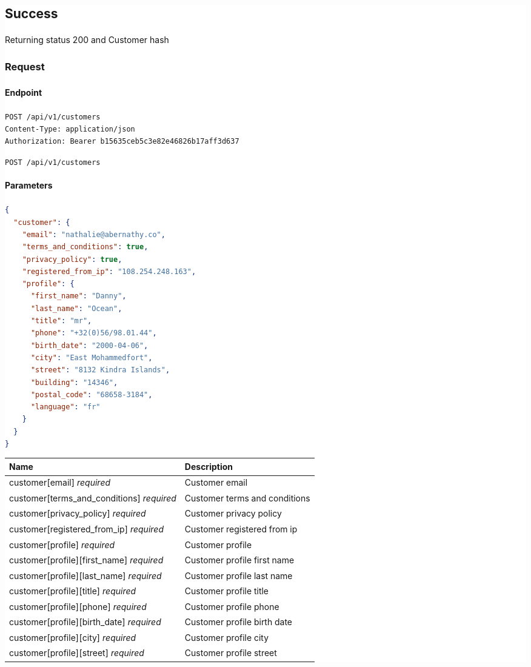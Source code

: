 
## Success

Returning status 200 and Customer hash

### Request

#### Endpoint

```plaintext
POST /api/v1/customers
Content-Type: application/json
Authorization: Bearer b15635ceb5c3e82e46826b17aff3d637
```

`POST /api/v1/customers`

#### Parameters


```json
{
  "customer": {
    "email": "nathalie@abernathy.co",
    "terms_and_conditions": true,
    "privacy_policy": true,
    "registered_from_ip": "108.254.248.163",
    "profile": {
      "first_name": "Danny",
      "last_name": "Ocean",
      "title": "mr",
      "phone": "+32(0)56/98.01.44",
      "birth_date": "2000-04-06",
      "city": "East Mohammedfort",
      "street": "8132 Kindra Islands",
      "building": "14346",
      "postal_code": "68658-3184",
      "language": "fr"
    }
  }
}
```


| Name | Description |
|:-----|:------------|
| customer[email] *required* | Customer email |
| customer[terms_and_conditions] *required* | Customer terms and conditions |
| customer[privacy_policy] *required* | Customer privacy policy |
| customer[registered_from_ip] *required* | Customer registered from ip |
| customer[profile] *required* | Customer profile |
| customer[profile][first_name] *required* | Customer profile first name |
| customer[profile][last_name] *required* | Customer profile last name |
| customer[profile][title] *required* | Customer profile title |
| customer[profile][phone] *required* | Customer profile phone |
| customer[profile][birth_date] *required* | Customer profile birth date |
| customer[profile][city] *required* | Customer profile city |
| customer[profile][street] *required* | Customer profile street |